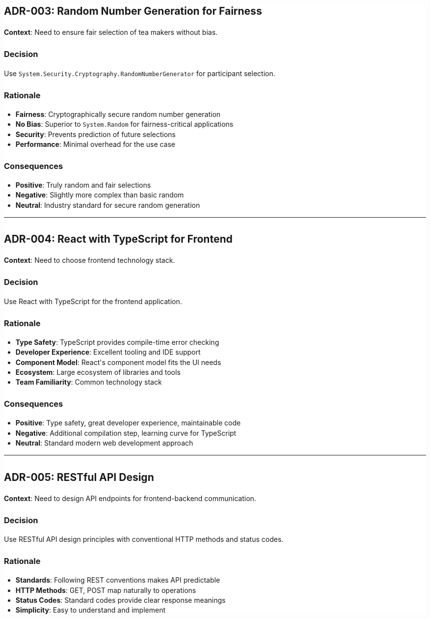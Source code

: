 ## ADR-003: Random Number Generation for Fairness

**Context**: Need to ensure fair selection of tea makers without bias.

### Decision
Use `System.Security.Cryptography.RandomNumberGenerator` for participant selection.

### Rationale
- **Fairness**: Cryptographically secure random number generation
- **No Bias**: Superior to `System.Random` for fairness-critical applications
- **Security**: Prevents prediction of future selections
- **Performance**: Minimal overhead for the use case

### Consequences
- **Positive**: Truly random and fair selections
- **Negative**: Slightly more complex than basic random
- **Neutral**: Industry standard for secure random generation

---

## ADR-004: React with TypeScript for Frontend

**Context**: Need to choose frontend technology stack.

### Decision
Use React with TypeScript for the frontend application.

### Rationale
- **Type Safety**: TypeScript provides compile-time error checking
- **Developer Experience**: Excellent tooling and IDE support
- **Component Model**: React's component model fits the UI needs
- **Ecosystem**: Large ecosystem of libraries and tools
- **Team Familiarity**: Common technology stack

### Consequences
- **Positive**: Type safety, great developer experience, maintainable code
- **Negative**: Additional compilation step, learning curve for TypeScript
- **Neutral**: Standard modern web development approach

---

## ADR-005: RESTful API Design

**Context**: Need to design API endpoints for frontend-backend communication.

### Decision
Use RESTful API design principles with conventional HTTP methods and status codes.

### Rationale
- **Standards**: Following REST conventions makes API predictable
- **HTTP Methods**: GET, POST map naturally to operations
- **Status Codes**: Standard codes provide clear response meanings
- **Simplicity**: Easy to understand and implement
